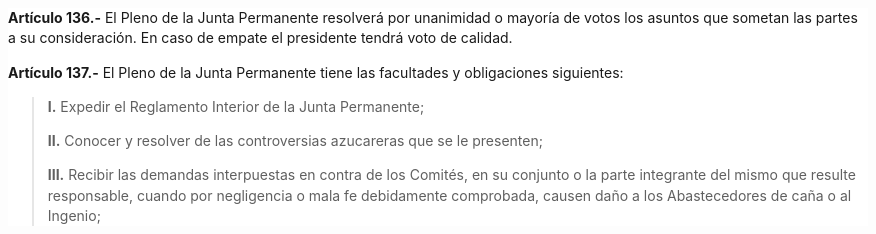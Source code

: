 **Artículo 136.-** El Pleno de la Junta Permanente resolverá por unanimidad o mayoría de votos los asuntos que sometan las partes a su consideración. En caso de empate el presidente tendrá voto de calidad.

**Artículo 137.-** El Pleno de la Junta Permanente tiene las facultades y obligaciones siguientes:

> **I.** Expedir el Reglamento Interior de la Junta Permanente;
>
> **II.** Conocer y resolver de las controversias azucareras que se le presenten;
>
> **III.** Recibir las demandas interpuestas en contra de los Comités, en su conjunto o la parte integrante del mismo que resulte responsable, cuando por negligencia o mala fe debidamente comprobada, causen daño a los Abastecedores de caña o al Ingenio;
>
